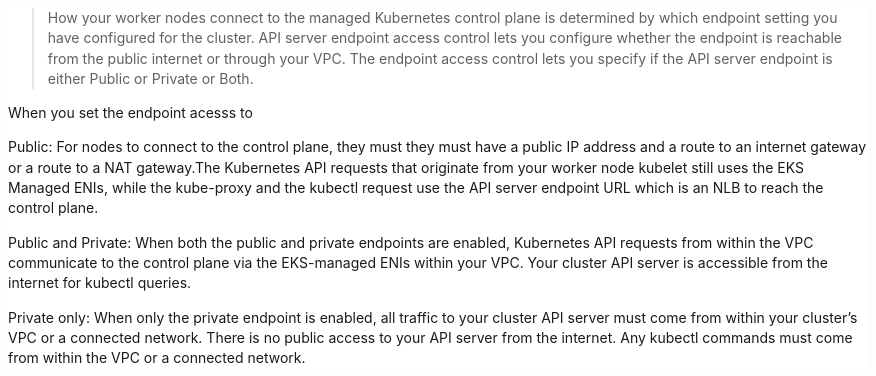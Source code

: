 > How your worker nodes connect to the managed Kubernetes control plane is determined by which endpoint setting you have configured for the cluster.
> API server endpoint access control lets you configure whether the endpoint is reachable from the public internet or through your VPC.
> The endpoint access control lets you specify if the API server endpoint is either Public or Private or Both.

When you set the endpoint acesss to 

Public:  For nodes to connect to the control plane, they must they must have a public IP address and a route to an internet gateway or a route to a NAT gateway.The Kubernetes API requests that originate from your worker node kubelet still uses the EKS Managed ENIs, while the kube-proxy and the kubectl request use the API server endpoint URL which is an NLB to reach the control plane.

Public and Private: When both the public and private endpoints are enabled, Kubernetes API requests from within the VPC communicate to the control plane via the EKS-managed ENIs within your VPC. Your cluster API server is accessible from the internet for kubectl queries.  

Private only: When only the private endpoint is enabled, all traffic to your cluster API server must come from within your cluster’s VPC or a connected network. There is no public access to your API server from the internet. Any kubectl commands must come from within the VPC or a connected network.

